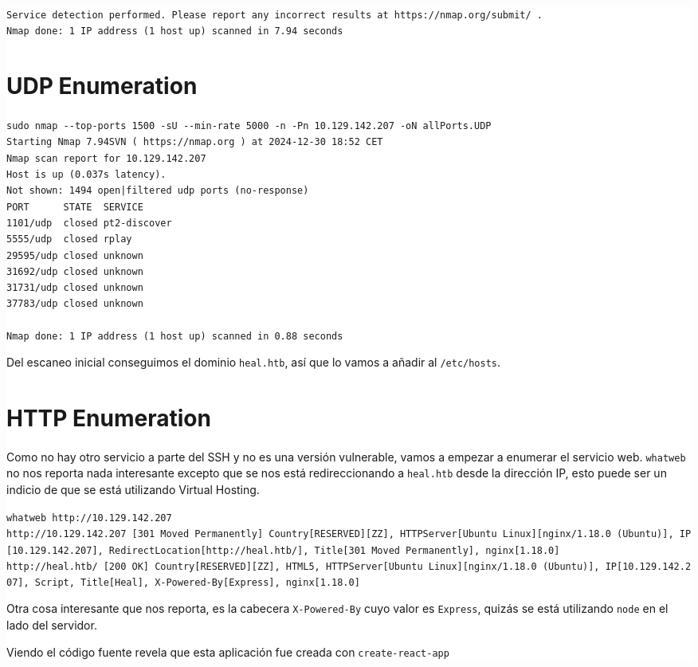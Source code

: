 ```console
Service detection performed. Please report any incorrect results at https://nmap.org/submit/ .
Nmap done: 1 IP address (1 host up) scanned in 7.94 seconds
```

# UDP Enumeration

```console
sudo nmap --top-ports 1500 -sU --min-rate 5000 -n -Pn 10.129.142.207 -oN allPorts.UDP
Starting Nmap 7.94SVN ( https://nmap.org ) at 2024-12-30 18:52 CET
Nmap scan report for 10.129.142.207
Host is up (0.037s latency).
Not shown: 1494 open|filtered udp ports (no-response)
PORT      STATE  SERVICE
1101/udp  closed pt2-discover
5555/udp  closed rplay
29595/udp closed unknown
31692/udp closed unknown
31731/udp closed unknown
37783/udp closed unknown

Nmap done: 1 IP address (1 host up) scanned in 0.88 seconds
```

Del escaneo inicial conseguimos el dominio `heal.htb`, así que lo vamos a añadir al `/etc/hosts`.

# HTTP Enumeration
Como no hay otro servicio a parte del SSH y no es una versión vulnerable, vamos a empezar a enumerar el servicio web.
`whatweb` no nos reporta nada interesante excepto que se nos está redireccionando a `heal.htb` desde la dirección IP, esto puede ser un indicio de que se está utilizando Virtual Hosting.
```console
whatweb http://10.129.142.207
http://10.129.142.207 [301 Moved Permanently] Country[RESERVED][ZZ], HTTPServer[Ubuntu Linux][nginx/1.18.0 (Ubuntu)], IP[10.129.142.207], RedirectLocation[http://heal.htb/], Title[301 Moved Permanently], nginx[1.18.0]
http://heal.htb/ [200 OK] Country[RESERVED][ZZ], HTML5, HTTPServer[Ubuntu Linux][nginx/1.18.0 (Ubuntu)], IP[10.129.142.207], Script, Title[Heal], X-Powered-By[Express], nginx[1.18.0]
```

Otra cosa interesante que nos reporta, es la cabecera `X-Powered-By` cuyo valor es `Express`, quizás se está utilizando `node` en el lado del servidor.

Viendo el código fuente revela que esta aplicación fue creada con `create-react-app`